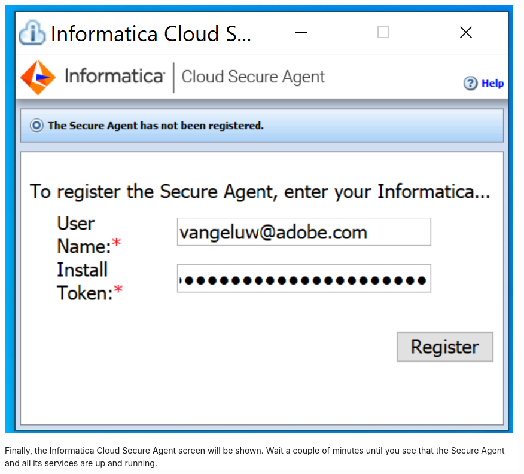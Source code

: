 ![ETL](./images/w7.png)

Finally, the Informatica Cloud Secure Agent screen will be shown. Wait a couple of minutes until you see that the Secure Agent and all its services are up and running.
